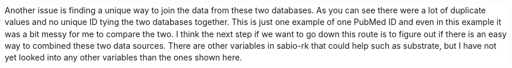 Another issue is finding a unique way to join the data from these two
databases. As you can see there were a lot of duplicate values and no
unique ID tying the two databases together. This is just one example of
one PubMed ID and even in this example it was a bit messy for me to
compare the two. I think the next step if we want to go down this route
is to figure out if there is an easy way to combined these two data
sources. There are other variables in sabio-rk that could help such as
substrate, but I have not yet looked into any other variables than the
ones shown here.
